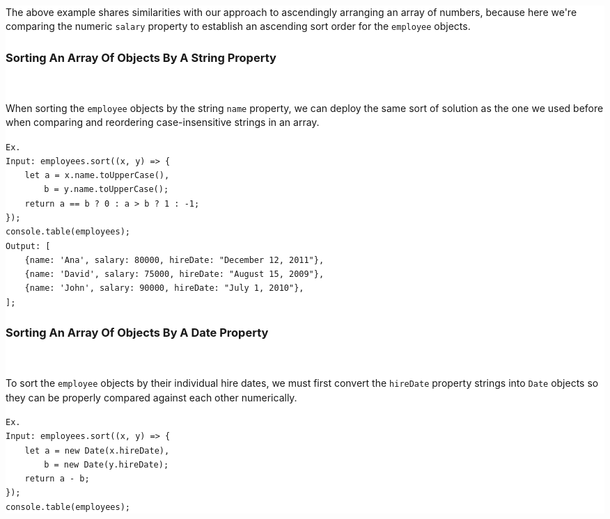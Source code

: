 The above example shares similarities with our approach to ascendingly arranging an array of numbers, because here we're comparing the numeric `salary` property to establish an ascending sort order for the `employee` objects.
<br/>

### Sorting An Array Of Objects By A String Property
<br/>

When sorting the `employee` objects by the string `name` property, we can deploy the same sort of solution as the one we used before when comparing and reordering case-insensitive strings in an array.
<br/>

`Ex.`
<br/>
`Input: employees.sort((x, y) => {`
<br/>
&nbsp;&nbsp;&nbsp;&nbsp;&nbsp;&nbsp;&nbsp;`let a = x.name.toUpperCase(),`
<br/>
&nbsp;&nbsp;&nbsp;&nbsp;&nbsp;&nbsp;&nbsp;&nbsp;&nbsp;&nbsp;&nbsp;&nbsp;&nbsp;&nbsp;`b = y.name.toUpperCase();`
<br/>
&nbsp;&nbsp;&nbsp;&nbsp;&nbsp;&nbsp;&nbsp;`return a == b ? 0 : a > b ? 1 : -1;`
<br/>
`});`
<br/>
`console.table(employees);`
<br/>
`Output: [`
<br/>
&nbsp;&nbsp;&nbsp;&nbsp;&nbsp;&nbsp;&nbsp;`{name: 'Ana', salary: 80000, hireDate: "December 12, 2011"},`
<br/>
&nbsp;&nbsp;&nbsp;&nbsp;&nbsp;&nbsp;&nbsp;`{name: 'David', salary: 75000, hireDate: "August 15, 2009"},`
<br/>
&nbsp;&nbsp;&nbsp;&nbsp;&nbsp;&nbsp;&nbsp;`{name: 'John', salary: 90000, hireDate: "July 1, 2010"},`
<br/>
`];`
<br/>

### Sorting An Array Of Objects By A Date Property
<br/>

To sort the `employee` objects by their individual hire dates, we must first convert the `hireDate` property strings into `Date` objects so they can be properly compared against each other numerically.
<br/>

`Ex.`
<br/>
`Input: employees.sort((x, y) => {`
<br/>
&nbsp;&nbsp;&nbsp;&nbsp;&nbsp;&nbsp;&nbsp;`let a = new Date(x.hireDate),`
<br/>
&nbsp;&nbsp;&nbsp;&nbsp;&nbsp;&nbsp;&nbsp;&nbsp;&nbsp;&nbsp;&nbsp;&nbsp;&nbsp;&nbsp;`b = new Date(y.hireDate);`
<br/>
&nbsp;&nbsp;&nbsp;&nbsp;&nbsp;&nbsp;&nbsp;`return a - b;`
<br/>
`});`
<br/>
`console.table(employees);`
<br/>